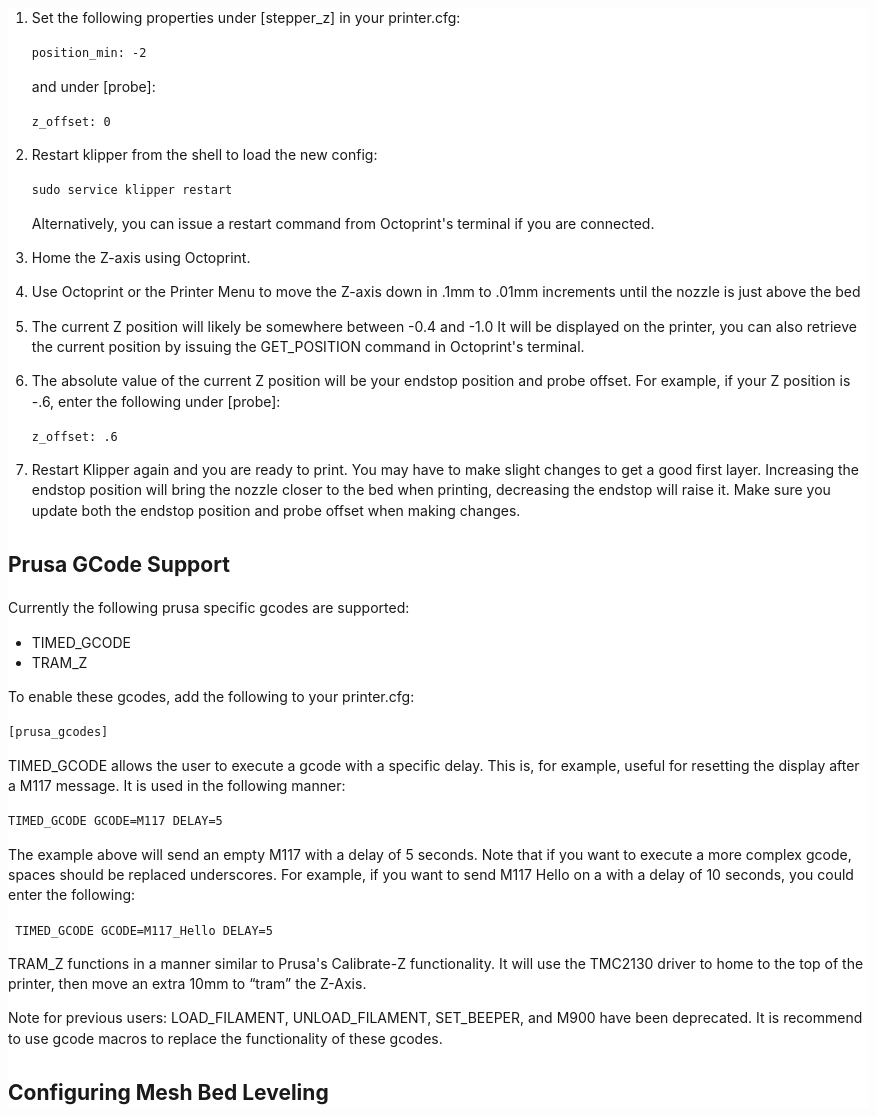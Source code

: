 1.  Set the following properties under [stepper_z] in your printer.cfg:

        position_min: -2
    and under [probe]:

        z_offset: 0

2.  Restart klipper from the shell to load the new config:

        sudo service klipper restart

    Alternatively, you can issue a restart command from Octoprint's terminal if you are connected.

3.  Home the Z-axis using Octoprint.
4.  Use Octoprint or the Printer Menu to move the Z-axis down in .1mm to .01mm increments until the nozzle is just above the bed
5.  The current Z position will likely be somewhere between -0.4 and -1.0 It will be displayed on the printer, you can also retrieve the current position by issuing the GET_POSITION command in Octoprint's terminal.
6.  The absolute value of the current Z position will be your endstop position and probe offset. For example, if your Z position is -.6, enter the following under [probe]:

        z_offset: .6

7.  Restart Klipper again and you are ready to print. You may have to make slight changes to get a good first layer. Increasing the endstop position will bring the nozzle closer to the bed when printing, decreasing the endstop will raise it. Make sure you update both the endstop position and probe offset when making changes.

Prusa GCode Support
--------------------

Currently the following prusa specific gcodes are supported:

-   TIMED_GCODE
-   TRAM_Z

To enable these gcodes, add the following to your printer.cfg:

    [prusa_gcodes]

TIMED_GCODE allows the user to execute a gcode with a specific delay.  This is, for example, useful for resetting the display after a M117 message.  It is used in the following manner:

    TIMED_GCODE GCODE=M117 DELAY=5

The example above will send an empty M117 with a delay of 5 seconds.  Note that if you want to execute a more complex gcode, spaces should be replaced underscores.  For example, if you want to send M117 Hello on a with a delay of 10 seconds, you could enter the following:

     TIMED_GCODE GCODE=M117_Hello DELAY=5

TRAM_Z functions in a manner similar to Prusa's Calibrate-Z functionality. It will use the TMC2130 driver to home to the top of the printer, then move an extra 10mm to “tram” the Z-Axis.

Note for previous users:
LOAD_FILAMENT, UNLOAD_FILAMENT, SET_BEEPER, and M900 have been deprecated.  It is recommend to use gcode macros to replace the functionality of these gcodes.

Configuring Mesh Bed Leveling
-----------------------------
